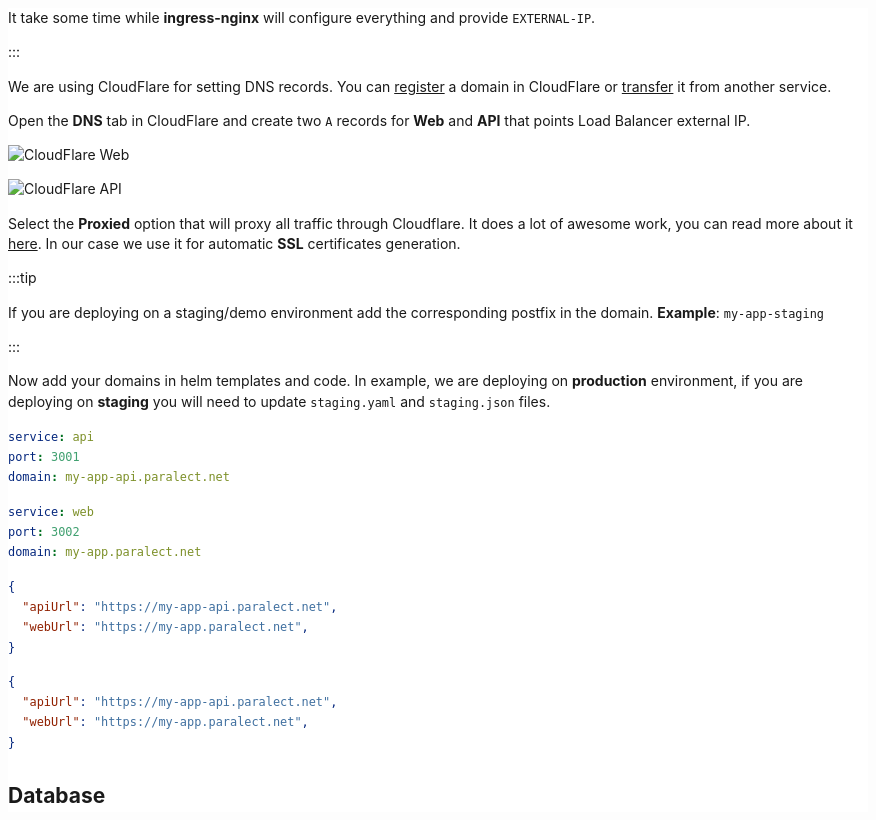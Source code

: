 It take some time  while **ingress-nginx** will configure everything and provide `EXTERNAL-IP`.

:::

We are using CloudFlare for setting DNS records. You can [register](https://developers.cloudflare.com/registrar/get-started/register-domain/) a domain in CloudFlare or [transfer](https://developers.cloudflare.com/registrar/get-started/transfer-domain-to-cloudflare/) it from another service. 

Open the **DNS** tab in CloudFlare and create two `A` records for **Web** and **API** that points Load Balancer external IP.

![CloudFlare Web](/img/deployment/digital-ocean/cloudflare-web.png)

![CloudFlare API](/img/deployment/digital-ocean/cloudflare-api.png)

Select the **Proxied** option that will proxy all traffic through Cloudflare.
It does a lot of awesome work, you can read more about it [here](https://developers.cloudflare.com/dns/manage-dns-records/reference/proxied-dns-records/).
In our case we use it for automatic **SSL** certificates generation.

:::tip

If you are deploying on a staging/demo environment add the corresponding postfix in the domain.
**Example**: ```my-app-staging```

:::

Now add your domains in helm templates and code. In example, we are deploying on **production** environment, if you are deploying on **staging** you will need to update `staging.yaml` and `staging.json` files.

```yaml title=deploy/app/api/production.yaml
service: api
port: 3001
domain: my-app-api.paralect.net
```

```yaml title=deploy/app/web/production.yaml
service: web
port: 3002
domain: my-app.paralect.net
```

```json title=api/src/config/environment/production.json
{
  "apiUrl": "https://my-app-api.paralect.net",
  "webUrl": "https://my-app.paralect.net",
}
```

```json title=web/src/config/environment/production.json
{
  "apiUrl": "https://my-app-api.paralect.net",
  "webUrl": "https://my-app.paralect.net",
}
```

## Database
